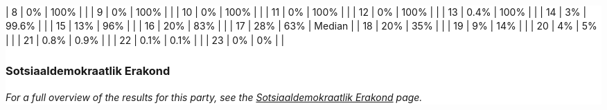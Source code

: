| 8 | 0% | 100% |  |
| 9 | 0% | 100% |  |
| 10 | 0% | 100% |  |
| 11 | 0% | 100% |  |
| 12 | 0% | 100% |  |
| 13 | 0.4% | 100% |  |
| 14 | 3% | 99.6% |  |
| 15 | 13% | 96% |  |
| 16 | 20% | 83% |  |
| 17 | 28% | 63% | Median |
| 18 | 20% | 35% |  |
| 19 | 9% | 14% |  |
| 20 | 4% | 5% |  |
| 21 | 0.8% | 0.9% |  |
| 22 | 0.1% | 0.1% |  |
| 23 | 0% | 0% |  |

### Sotsiaaldemokraatlik Erakond

*For a full overview of the results for this party, see the [Sotsiaaldemokraatlik Erakond](party-sotsiaaldemokraatlikerakond.html) page.*
